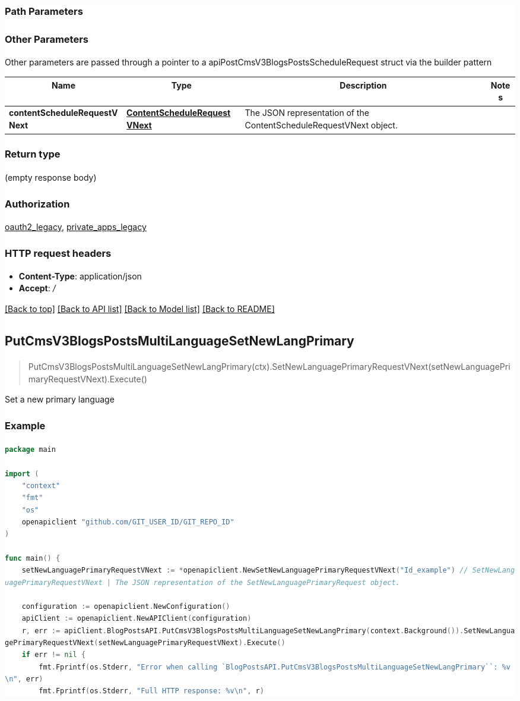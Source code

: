 ### Path Parameters



### Other Parameters

Other parameters are passed through a pointer to a apiPostCmsV3BlogsPostsScheduleRequest struct via the builder pattern


Name | Type | Description  | Notes
------------- | ------------- | ------------- | -------------
 **contentScheduleRequestVNext** | [**ContentScheduleRequestVNext**](ContentScheduleRequestVNext.md) | The JSON representation of the ContentScheduleRequestVNext object. | 

### Return type

 (empty response body)

### Authorization

[oauth2_legacy](../README.md#oauth2_legacy), [private_apps_legacy](../README.md#private_apps_legacy)

### HTTP request headers

- **Content-Type**: application/json
- **Accept**: */*

[[Back to top]](#) [[Back to API list]](../README.md#documentation-for-api-endpoints)
[[Back to Model list]](../README.md#documentation-for-models)
[[Back to README]](../README.md)


## PutCmsV3BlogsPostsMultiLanguageSetNewLangPrimary

> PutCmsV3BlogsPostsMultiLanguageSetNewLangPrimary(ctx).SetNewLanguagePrimaryRequestVNext(setNewLanguagePrimaryRequestVNext).Execute()

Set a new primary language



### Example

```go
package main

import (
	"context"
	"fmt"
	"os"
	openapiclient "github.com/GIT_USER_ID/GIT_REPO_ID"
)

func main() {
	setNewLanguagePrimaryRequestVNext := *openapiclient.NewSetNewLanguagePrimaryRequestVNext("Id_example") // SetNewLanguagePrimaryRequestVNext | The JSON representation of the SetNewLanguagePrimaryRequest object.

	configuration := openapiclient.NewConfiguration()
	apiClient := openapiclient.NewAPIClient(configuration)
	r, err := apiClient.BlogPostsAPI.PutCmsV3BlogsPostsMultiLanguageSetNewLangPrimary(context.Background()).SetNewLanguagePrimaryRequestVNext(setNewLanguagePrimaryRequestVNext).Execute()
	if err != nil {
		fmt.Fprintf(os.Stderr, "Error when calling `BlogPostsAPI.PutCmsV3BlogsPostsMultiLanguageSetNewLangPrimary``: %v\n", err)
		fmt.Fprintf(os.Stderr, "Full HTTP response: %v\n", r)
```